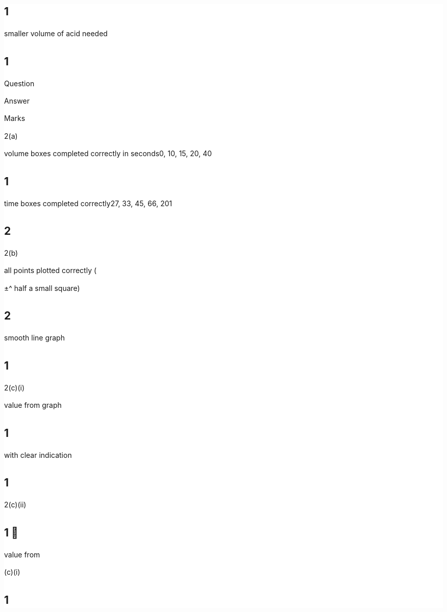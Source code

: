 ## 1 

 smaller volume of acid needed 

## 1 

 Question 

 Answer 

 Marks 

 2(a) 

 volume boxes completed correctly in seconds0, 10, 15, 20, 40 

## 1 

 time boxes completed correctly27, 33, 45, 66, 201 

## 2 

 2(b) 

 all points plotted correctly ( 

 ±^ half a small square) 

## 2 

 smooth line graph 

## 1 

 2(c)(i) 

 value from graph 

## 1 

 with clear indication 

## 1 

 2(c)(ii) 

## 1  

 value from 

 (c)(i) 

## 1 
